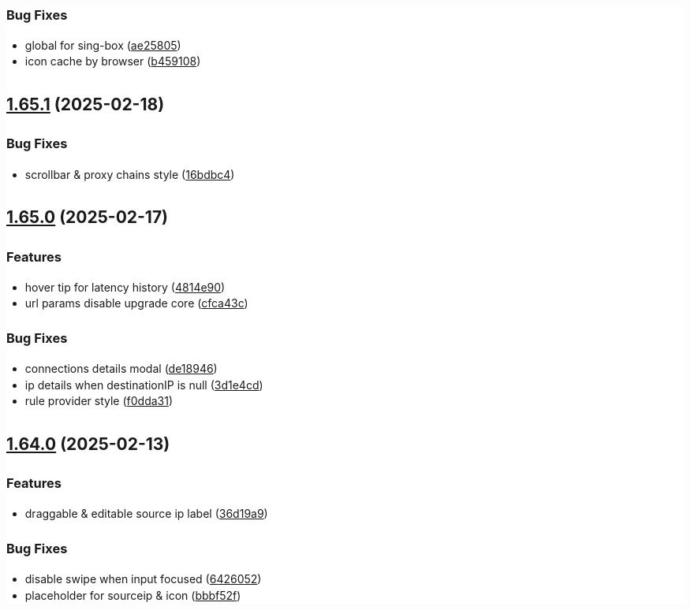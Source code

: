 
### Bug Fixes

* global for sing-box ([ae25805](https://github.com/Zephyruso/zashboard/commit/ae25805370970a2faa82f9a7a65cb36ea6f21b5c))
* icon cache by browser ([b459108](https://github.com/Zephyruso/zashboard/commit/b459108dae76e5329ed8b0cc8031250257e68fc2))

## [1.65.1](https://github.com/Zephyruso/zashboard/compare/v1.65.0...v1.65.1) (2025-02-18)


### Bug Fixes

* scrollbar & proxy chains style ([16bdbc4](https://github.com/Zephyruso/zashboard/commit/16bdbc438214bc00be65f57ce3dfd881a3e238b9))

## [1.65.0](https://github.com/Zephyruso/zashboard/compare/v1.64.0...v1.65.0) (2025-02-17)


### Features

* hover tip for latency history ([4814e90](https://github.com/Zephyruso/zashboard/commit/4814e905c8c05280513cc7bf9f815d62731ab670))
* url params disable upgrade core ([cfca43c](https://github.com/Zephyruso/zashboard/commit/cfca43c3fd58a183fc58f595560cc317273735a7))


### Bug Fixes

* connections details modal ([de18946](https://github.com/Zephyruso/zashboard/commit/de189463ac2359e7260ad3fc5d90dde90b6e6b42))
* ip details when destinationIP is null ([3d1e4cd](https://github.com/Zephyruso/zashboard/commit/3d1e4cdbdbbe6256265553d675156ab2d5f7a678))
* rule provider style ([f0dda31](https://github.com/Zephyruso/zashboard/commit/f0dda319db40382c82527814803996fdc6343938))

## [1.64.0](https://github.com/Zephyruso/zashboard/compare/v1.63.1...v1.64.0) (2025-02-13)


### Features

* draggable & editable source ip label ([36d19a9](https://github.com/Zephyruso/zashboard/commit/36d19a9aff9f9df6a53039fce3d408fb3a5420db))


### Bug Fixes

* disable swipe when input focused ([6426052](https://github.com/Zephyruso/zashboard/commit/6426052a9be131a0c032fd8a699160e168002539))
* placeholder for sourceip & icon ([bbbf52f](https://github.com/Zephyruso/zashboard/commit/bbbf52fe295632dc18b612207f6176ff2c03f6af))
